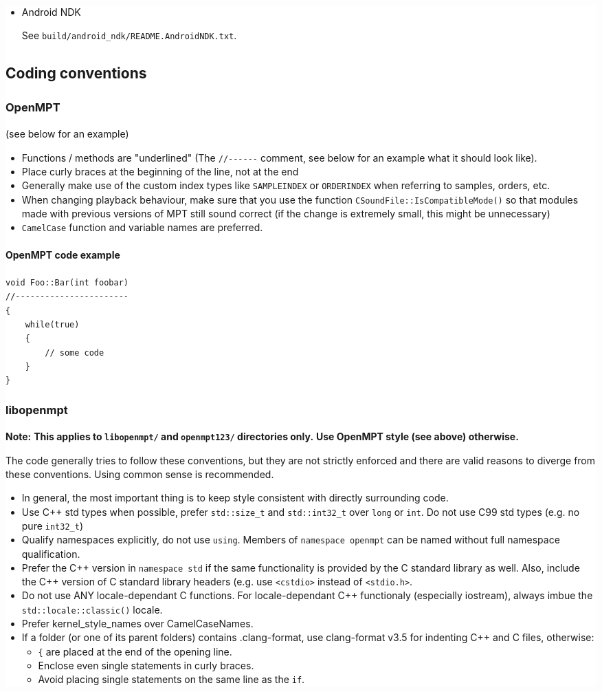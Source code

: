  -  Android NDK

    See `build/android_ndk/README.AndroidNDK.txt`.



Coding conventions
------------------


### OpenMPT

(see below for an example)

- Functions / methods are "underlined" (The `//------` comment, see below for
  an example what it should look like).
- Place curly braces at the beginning of the line, not at the end
- Generally make use of the custom index types like `SAMPLEINDEX` or
  `ORDERINDEX` when referring to samples, orders, etc.
- When changing playback behaviour, make sure that you use the function
  `CSoundFile::IsCompatibleMode()` so that modules made with previous versions
  of MPT still sound correct (if the change is extremely small, this might be
  unnecessary)
- `CamelCase` function and variable names are preferred.

#### OpenMPT code example

~~~~{.cpp}
void Foo::Bar(int foobar)
//-----------------------
{
    while(true)
    {
        // some code
    }
}
~~~~


### libopenmpt

**Note:**
**This applies to `libopenmpt/` and `openmpt123/` directories only.**
**Use OpenMPT style (see above) otherwise.**

The code generally tries to follow these conventions, but they are not
strictly enforced and there are valid reasons to diverge from these
conventions. Using common sense is recommended.

 -  In general, the most important thing is to keep style consistent with
    directly surrounding code.
 -  Use C++ std types when possible, prefer `std::size_t` and `std::int32_t`
    over `long` or `int`. Do not use C99 std types (e.g. no pure `int32_t`)
 -  Qualify namespaces explicitly, do not use `using`.
    Members of `namespace openmpt` can be named without full namespace
    qualification.
 -  Prefer the C++ version in `namespace std` if the same functionality is
    provided by the C standard library as well. Also, include the C++
    version of C standard library headers (e.g. use `<cstdio>` instead of
    `<stdio.h>`.
 -  Do not use ANY locale-dependant C functions. For locale-dependant C++
    functionaly (especially iostream), always imbue the
    `std::locale::classic()` locale.
 -  Prefer kernel_style_names over CamelCaseNames.
 -  If a folder (or one of its parent folders) contains .clang-format,
    use clang-format v3.5 for indenting C++ and C files, otherwise:
     -  `{` are placed at the end of the opening line.
     -  Enclose even single statements in curly braces.
     -  Avoid placing single statements on the same line as the `if`.